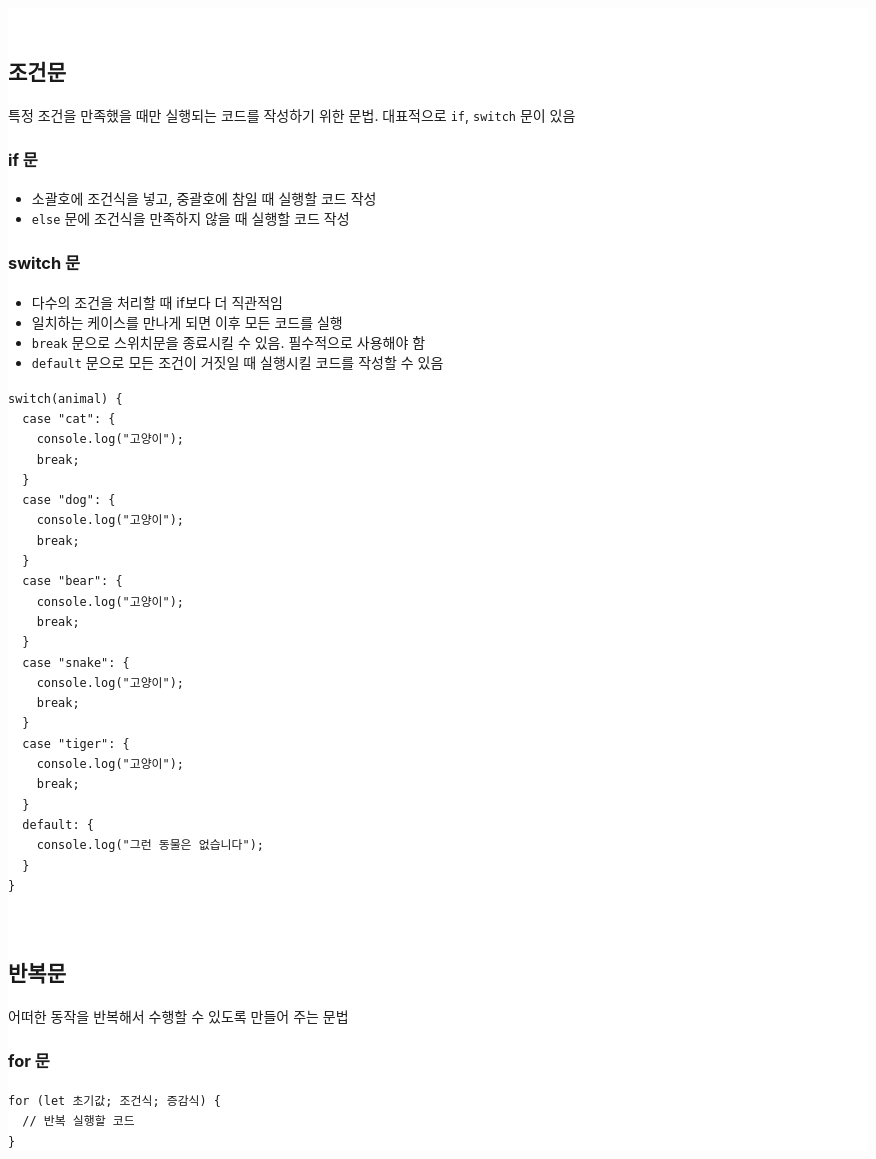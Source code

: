 <br>

## 조건문
특정 조건을 만족했을 때만 실행되는 코드를 작성하기 위한 문법. 대표적으로 `if`, `switch` 문이 있음

### if 문
- 소괄호에 조건식을 넣고, 중괄호에 참일 때 실행할 코드 작성
- `else` 문에 조건식을 만족하지 않을 때 실행할 코드 작성

### switch 문
- 다수의 조건을 처리할 때 if보다 더 직관적임
- 일치하는 케이스를 만나게 되면 이후 모든 코드를 실행
- `break` 문으로 스위치문을 종료시킬 수 있음. 필수적으로 사용해야 함
- `default` 문으로 모든 조건이 거짓일 때 실행시킬 코드를 작성할 수 있음
```
switch(animal) {
  case "cat": {
    console.log("고양이");
    break;
  }
  case "dog": {
    console.log("고양이");
    break;
  }
  case "bear": {
    console.log("고양이");
    break;
  }
  case "snake": {
    console.log("고양이");
    break;
  }
  case "tiger": {
    console.log("고양이");
    break;
  }
  default: {
    console.log("그런 동물은 없습니다");
  }
}
```

<br>

## 반복문
어떠한 동작을 반복해서 수행할 수 있도록 만들어 주는 문법

### for 문
```
for (let 초기값; 조건식; 증감식) {
  // 반복 실행할 코드
}
```
